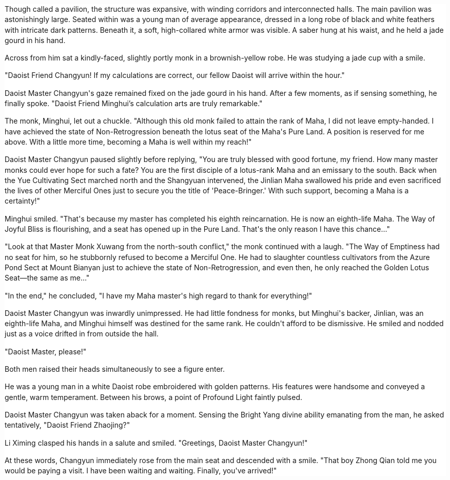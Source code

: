 Though called a pavilion, the structure was expansive, with winding corridors and interconnected halls. The main pavilion was astonishingly large. Seated within was a young man of average appearance, dressed in a long robe of black and white feathers with intricate dark patterns. Beneath it, a soft, high-collared white armor was visible. A saber hung at his waist, and he held a jade gourd in his hand.

Across from him sat a kindly-faced, slightly portly monk in a brownish-yellow robe. He was studying a jade cup with a smile.

"Daoist Friend Changyun! If my calculations are correct, our fellow Daoist will arrive within the hour."

Daoist Master Changyun's gaze remained fixed on the jade gourd in his hand. After a few moments, as if sensing something, he finally spoke. "Daoist Friend Minghui’s calculation arts are truly remarkable."

The monk, Minghui, let out a chuckle. "Although this old monk failed to attain the rank of Maha, I did not leave empty-handed. I have achieved the state of Non-Retrogression beneath the lotus seat of the Maha's Pure Land. A position is reserved for me above. With a little more time, becoming a Maha is well within my reach!"

Daoist Master Changyun paused slightly before replying, "You are truly blessed with good fortune, my friend. How many master monks could ever hope for such a fate? You are the first disciple of a lotus-rank Maha and an emissary to the south. Back when the Yue Cultivating Sect marched north and the Shangyuan intervened, the Jinlian Maha swallowed his pride and even sacrificed the lives of other Merciful Ones just to secure you the title of 'Peace-Bringer.' With such support, becoming a Maha is a certainty!"

Minghui smiled. "That's because my master has completed his eighth reincarnation. He is now an eighth-life Maha. The Way of Joyful Bliss is flourishing, and a seat has opened up in the Pure Land. That's the only reason I have this chance…"

"Look at that Master Monk Xuwang from the north-south conflict," the monk continued with a laugh. "The Way of Emptiness had no seat for him, so he stubbornly refused to become a Merciful One. He had to slaughter countless cultivators from the Azure Pond Sect at Mount Bianyan just to achieve the state of Non-Retrogression, and even then, he only reached the Golden Lotus Seat—the same as me…"

"In the end," he concluded, "I have my Maha master's high regard to thank for everything!"

Daoist Master Changyun was inwardly unimpressed. He had little fondness for monks, but Minghui's backer, Jinlian, was an eighth-life Maha, and Minghui himself was destined for the same rank. He couldn't afford to be dismissive. He smiled and nodded just as a voice drifted in from outside the hall.

"Daoist Master, please!"

Both men raised their heads simultaneously to see a figure enter.

He was a young man in a white Daoist robe embroidered with golden patterns. His features were handsome and conveyed a gentle, warm temperament. Between his brows, a point of Profound Light faintly pulsed.

Daoist Master Changyun was taken aback for a moment. Sensing the Bright Yang divine ability emanating from the man, he asked tentatively, "Daoist Friend Zhaojing?"

Li Ximing clasped his hands in a salute and smiled. "Greetings, Daoist Master Changyun!"

At these words, Changyun immediately rose from the main seat and descended with a smile. "That boy Zhong Qian told me you would be paying a visit. I have been waiting and waiting. Finally, you've arrived!"
